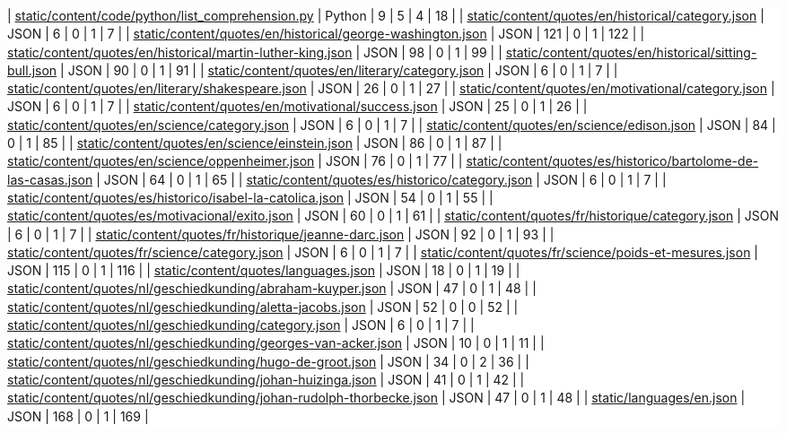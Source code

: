 | [static/content/code/python/list_comprehension.py](/static/content/code/python/list_comprehension.py)                                           | Python         |    9 |       5 |     4 |    18 |
| [static/content/quotes/en/historical/category.json](/static/content/quotes/en/historical/category.json)                                         | JSON           |    6 |       0 |     1 |     7 |
| [static/content/quotes/en/historical/george-washington.json](/static/content/quotes/en/historical/george-washington.json)                       | JSON           |  121 |       0 |     1 |   122 |
| [static/content/quotes/en/historical/martin-luther-king.json](/static/content/quotes/en/historical/martin-luther-king.json)                     | JSON           |   98 |       0 |     1 |    99 |
| [static/content/quotes/en/historical/sitting-bull.json](/static/content/quotes/en/historical/sitting-bull.json)                                 | JSON           |   90 |       0 |     1 |    91 |
| [static/content/quotes/en/literary/category.json](/static/content/quotes/en/literary/category.json)                                             | JSON           |    6 |       0 |     1 |     7 |
| [static/content/quotes/en/literary/shakespeare.json](/static/content/quotes/en/literary/shakespeare.json)                                       | JSON           |   26 |       0 |     1 |    27 |
| [static/content/quotes/en/motivational/category.json](/static/content/quotes/en/motivational/category.json)                                     | JSON           |    6 |       0 |     1 |     7 |
| [static/content/quotes/en/motivational/success.json](/static/content/quotes/en/motivational/success.json)                                       | JSON           |   25 |       0 |     1 |    26 |
| [static/content/quotes/en/science/category.json](/static/content/quotes/en/science/category.json)                                               | JSON           |    6 |       0 |     1 |     7 |
| [static/content/quotes/en/science/edison.json](/static/content/quotes/en/science/edison.json)                                                   | JSON           |   84 |       0 |     1 |    85 |
| [static/content/quotes/en/science/einstein.json](/static/content/quotes/en/science/einstein.json)                                               | JSON           |   86 |       0 |     1 |    87 |
| [static/content/quotes/en/science/oppenheimer.json](/static/content/quotes/en/science/oppenheimer.json)                                         | JSON           |   76 |       0 |     1 |    77 |
| [static/content/quotes/es/historico/bartolome-de-las-casas.json](/static/content/quotes/es/historico/bartolome-de-las-casas.json)               | JSON           |   64 |       0 |     1 |    65 |
| [static/content/quotes/es/historico/category.json](/static/content/quotes/es/historico/category.json)                                           | JSON           |    6 |       0 |     1 |     7 |
| [static/content/quotes/es/historico/isabel-la-catolica.json](/static/content/quotes/es/historico/isabel-la-catolica.json)                       | JSON           |   54 |       0 |     1 |    55 |
| [static/content/quotes/es/motivacional/exito.json](/static/content/quotes/es/motivacional/exito.json)                                           | JSON           |   60 |       0 |     1 |    61 |
| [static/content/quotes/fr/historique/category.json](/static/content/quotes/fr/historique/category.json)                                         | JSON           |    6 |       0 |     1 |     7 |
| [static/content/quotes/fr/historique/jeanne-darc.json](/static/content/quotes/fr/historique/jeanne-darc.json)                                   | JSON           |   92 |       0 |     1 |    93 |
| [static/content/quotes/fr/science/category.json](/static/content/quotes/fr/science/category.json)                                               | JSON           |    6 |       0 |     1 |     7 |
| [static/content/quotes/fr/science/poids-et-mesures.json](/static/content/quotes/fr/science/poids-et-mesures.json)                               | JSON           |  115 |       0 |     1 |   116 |
| [static/content/quotes/languages.json](/static/content/quotes/languages.json)                                                                   | JSON           |   18 |       0 |     1 |    19 |
| [static/content/quotes/nl/geschiedkunding/abraham-kuyper.json](/static/content/quotes/nl/geschiedkunding/abraham-kuyper.json)                   | JSON           |   47 |       0 |     1 |    48 |
| [static/content/quotes/nl/geschiedkunding/aletta-jacobs.json](/static/content/quotes/nl/geschiedkunding/aletta-jacobs.json)                     | JSON           |   52 |       0 |     0 |    52 |
| [static/content/quotes/nl/geschiedkunding/category.json](/static/content/quotes/nl/geschiedkunding/category.json)                               | JSON           |    6 |       0 |     1 |     7 |
| [static/content/quotes/nl/geschiedkunding/georges-van-acker.json](/static/content/quotes/nl/geschiedkunding/georges-van-acker.json)             | JSON           |   10 |       0 |     1 |    11 |
| [static/content/quotes/nl/geschiedkunding/hugo-de-groot.json](/static/content/quotes/nl/geschiedkunding/hugo-de-groot.json)                     | JSON           |   34 |       0 |     2 |    36 |
| [static/content/quotes/nl/geschiedkunding/johan-huizinga.json](/static/content/quotes/nl/geschiedkunding/johan-huizinga.json)                   | JSON           |   41 |       0 |     1 |    42 |
| [static/content/quotes/nl/geschiedkunding/johan-rudolph-thorbecke.json](/static/content/quotes/nl/geschiedkunding/johan-rudolph-thorbecke.json) | JSON           |   47 |       0 |     1 |    48 |
| [static/languages/en.json](/static/languages/en.json)                                                                                           | JSON           |  168 |       0 |     1 |   169 |